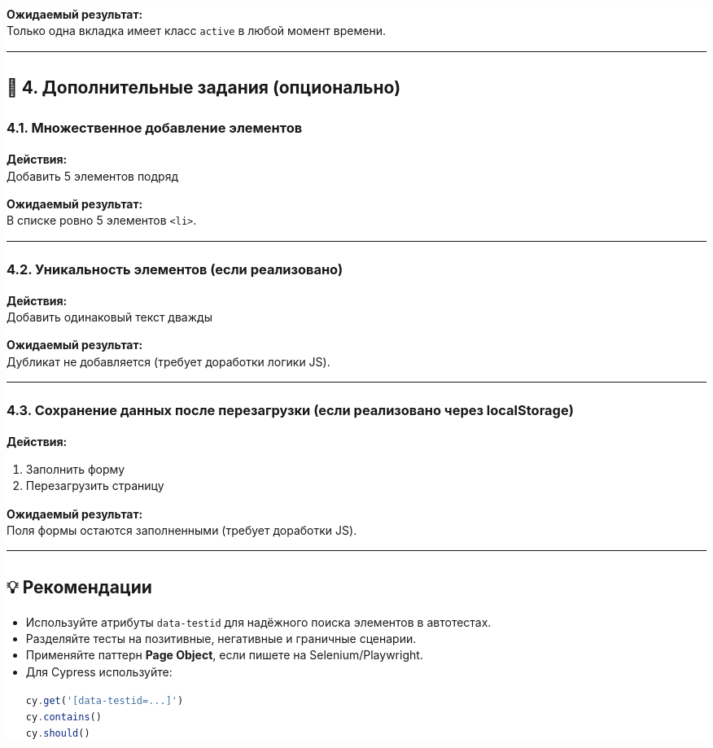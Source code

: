 **Ожидаемый результат:**  
Только одна вкладка имеет класс `active` в любой момент времени.

---

## 🔹 4. Дополнительные задания (опционально)

### 4.1. Множественное добавление элементов
**Действия:**  
Добавить 5 элементов подряд

**Ожидаемый результат:**  
В списке ровно 5 элементов `<li>`.

---

### 4.2. Уникальность элементов (если реализовано)
**Действия:**  
Добавить одинаковый текст дважды

**Ожидаемый результат:**  
Дубликат не добавляется (требует доработки логики JS).

---

### 4.3. Сохранение данных после перезагрузки (если реализовано через localStorage)
**Действия:**
1. Заполнить форму  
2. Перезагрузить страницу

**Ожидаемый результат:**  
Поля формы остаются заполненными (требует доработки JS).

---

## 💡 Рекомендации
- Используйте атрибуты `data-testid` для надёжного поиска элементов в автотестах.  
- Разделяйте тесты на позитивные, негативные и граничные сценарии.  
- Применяйте паттерн **Page Object**, если пишете на Selenium/Playwright.  
- Для Cypress используйте:
  ```js
  cy.get('[data-testid=...]')
  cy.contains()
  cy.should()
